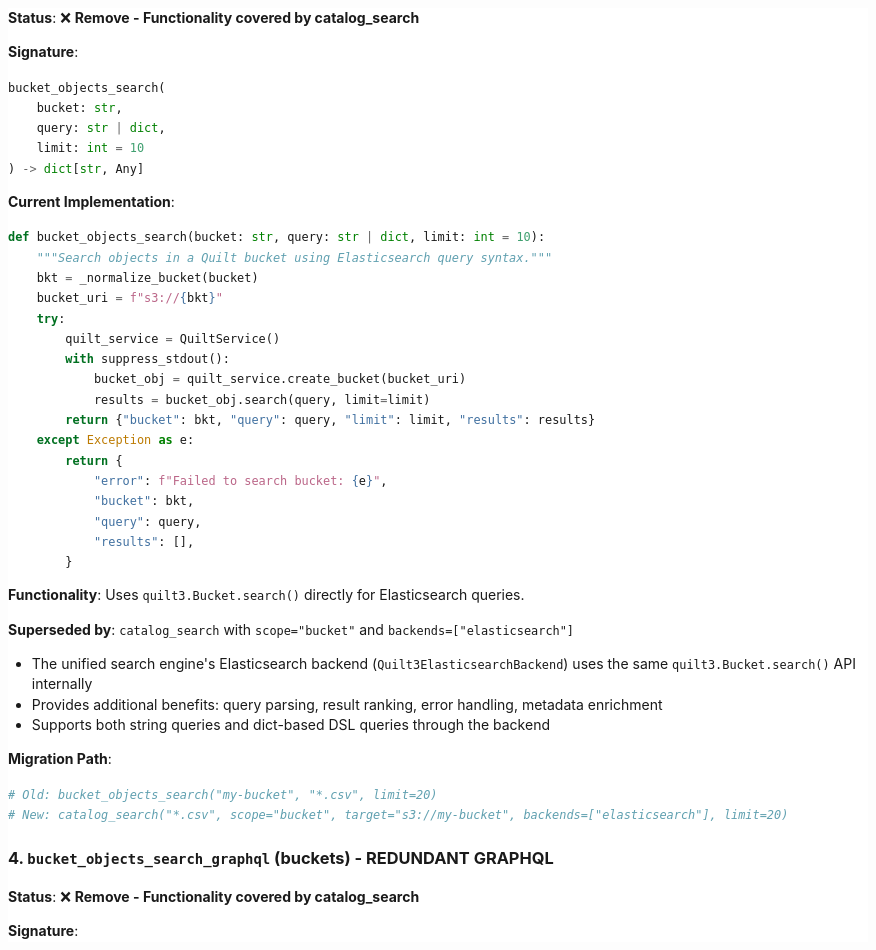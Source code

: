 **Status**: ❌ **Remove - Functionality covered by catalog_search**

**Signature**:

```python
bucket_objects_search(
    bucket: str,
    query: str | dict,
    limit: int = 10
) -> dict[str, Any]
```

**Current Implementation**:

```python
def bucket_objects_search(bucket: str, query: str | dict, limit: int = 10):
    """Search objects in a Quilt bucket using Elasticsearch query syntax."""
    bkt = _normalize_bucket(bucket)
    bucket_uri = f"s3://{bkt}"
    try:
        quilt_service = QuiltService()
        with suppress_stdout():
            bucket_obj = quilt_service.create_bucket(bucket_uri)
            results = bucket_obj.search(query, limit=limit)
        return {"bucket": bkt, "query": query, "limit": limit, "results": results}
    except Exception as e:
        return {
            "error": f"Failed to search bucket: {e}",
            "bucket": bkt,
            "query": query,
            "results": [],
        }
```

**Functionality**: Uses `quilt3.Bucket.search()` directly for Elasticsearch queries.

**Superseded by**: `catalog_search` with `scope="bucket"` and `backends=["elasticsearch"]`

- The unified search engine's Elasticsearch backend (`Quilt3ElasticsearchBackend`) uses the same `quilt3.Bucket.search()` API internally
- Provides additional benefits: query parsing, result ranking, error handling, metadata enrichment
- Supports both string queries and dict-based DSL queries through the backend

**Migration Path**:

```python
# Old: bucket_objects_search("my-bucket", "*.csv", limit=20)
# New: catalog_search("*.csv", scope="bucket", target="s3://my-bucket", backends=["elasticsearch"], limit=20)
```

### 4. `bucket_objects_search_graphql` (buckets) - **REDUNDANT GRAPHQL**

**Status**: ❌ **Remove - Functionality covered by catalog_search**

**Signature**:
